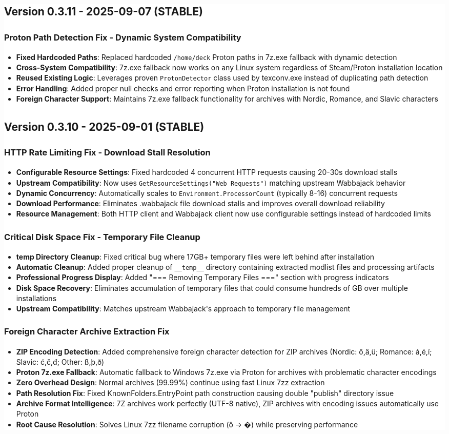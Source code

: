 ## Version 0.3.11 - 2025-09-07 (STABLE)
### Proton Path Detection Fix - Dynamic System Compatibility
* **Fixed Hardcoded Paths**: Replaced hardcoded `/home/deck` Proton paths in 7z.exe fallback with dynamic detection
* **Cross-System Compatibility**: 7z.exe fallback now works on any Linux system regardless of Steam/Proton installation location
* **Reused Existing Logic**: Leverages proven `ProtonDetector` class used by texconv.exe instead of duplicating path detection
* **Error Handling**: Added proper null checks and error reporting when Proton installation is not found
* **Foreign Character Support**: Maintains 7z.exe fallback functionality for archives with Nordic, Romance, and Slavic characters

## Version 0.3.10 - 2025-09-01 (STABLE)
### HTTP Rate Limiting Fix - Download Stall Resolution
* **Configurable Resource Settings**: Fixed hardcoded 4 concurrent HTTP requests causing 20-30s download stalls
* **Upstream Compatibility**: Now uses `GetResourceSettings("Web Requests")` matching upstream Wabbajack behavior
* **Dynamic Concurrency**: Automatically scales to `Environment.ProcessorCount` (typically 8-16) concurrent requests
* **Download Performance**: Eliminates .wabbajack file download stalls and improves overall download reliability
* **Resource Management**: Both HTTP client and Wabbajack client now use configurable settings instead of hardcoded limits

### Critical Disk Space Fix - Temporary File Cleanup
* **__temp__ Directory Cleanup**: Fixed critical bug where 17GB+ temporary files were left behind after installation
* **Automatic Cleanup**: Added proper cleanup of `__temp__` directory containing extracted modlist files and processing artifacts
* **Professional Progress Display**: Added "=== Removing Temporary Files ===" section with progress indicators
* **Disk Space Recovery**: Eliminates accumulation of temporary files that could consume hundreds of GB over multiple installations
* **Upstream Compatibility**: Matches upstream Wabbajack's approach to temporary file management

### Foreign Character Archive Extraction Fix
* **ZIP Encoding Detection**: Added comprehensive foreign character detection for ZIP archives (Nordic: ö,ä,ü; Romance: á,é,í; Slavic: ć,č,đ; Other: ß,þ,ð)
* **Proton 7z.exe Fallback**: Automatic fallback to Windows 7z.exe via Proton for archives with problematic character encodings
* **Zero Overhead Design**: Normal archives (99.99%) continue using fast Linux 7zz extraction
* **Path Resolution Fix**: Fixed KnownFolders.EntryPoint path construction causing double "publish" directory issue
* **Archive Format Intelligence**: 7Z archives work perfectly (UTF-8 native), ZIP archives with encoding issues automatically use Proton
* **Root Cause Resolution**: Solves Linux 7zz filename corruption (ö → �) while preserving performance
